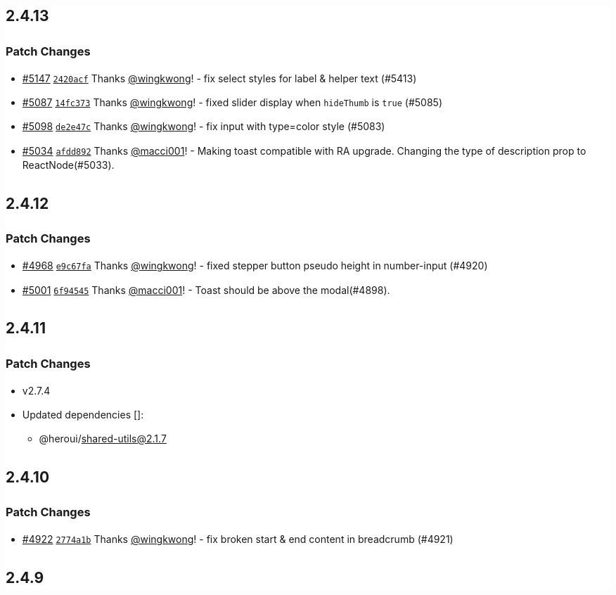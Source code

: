 ## 2.4.13

### Patch Changes

- [#5147](https://github.com/heroui-inc/heroui/pull/5147) [`2420acf`](https://github.com/heroui-inc/heroui/commit/2420acfe24f21aeee172307baad1420f69dc704a) Thanks [@wingkwong](https://github.com/wingkwong)! - fix select styles for label & helper text (#5413)

- [#5087](https://github.com/heroui-inc/heroui/pull/5087) [`14fc373`](https://github.com/heroui-inc/heroui/commit/14fc373bd3ebe411e2692b543c368538a7b65aef) Thanks [@wingkwong](https://github.com/wingkwong)! - fixed slider display when `hideThumb` is `true` (#5085)

- [#5098](https://github.com/heroui-inc/heroui/pull/5098) [`de2e47c`](https://github.com/heroui-inc/heroui/commit/de2e47c11a69bbd8c42e95de92cce85788dce0c9) Thanks [@wingkwong](https://github.com/wingkwong)! - fix input with type=color style (#5083)

- [#5034](https://github.com/heroui-inc/heroui/pull/5034) [`afdd892`](https://github.com/heroui-inc/heroui/commit/afdd892690f8ab166f3c5f35a1c1a3f2446831b8) Thanks [@macci001](https://github.com/macci001)! - Making toast compatible with RA upgrade.
  Changing the type of description prop to ReactNode(#5033).

## 2.4.12

### Patch Changes

- [#4968](https://github.com/heroui-inc/heroui/pull/4968) [`e9c67fa`](https://github.com/heroui-inc/heroui/commit/e9c67fa6caf62fa835474d009b86cf722b08b66d) Thanks [@wingkwong](https://github.com/wingkwong)! - fixed stepper button pseudo height in number-input (#4920)

- [#5001](https://github.com/heroui-inc/heroui/pull/5001) [`6f94545`](https://github.com/heroui-inc/heroui/commit/6f945458c8372949e80a1f5acc6c3047450d6b9d) Thanks [@macci001](https://github.com/macci001)! - Toast should be above the modal(#4898).

## 2.4.11

### Patch Changes

- v2.7.4

- Updated dependencies []:
  - @heroui/shared-utils@2.1.7

## 2.4.10

### Patch Changes

- [#4922](https://github.com/heroui-inc/heroui/pull/4922) [`2774a1b`](https://github.com/heroui-inc/heroui/commit/2774a1b3513e2a046c538a2982a438f56608bbf2) Thanks [@wingkwong](https://github.com/wingkwong)! - fix broken start & end content in breadcrumb (#4921)

## 2.4.9
